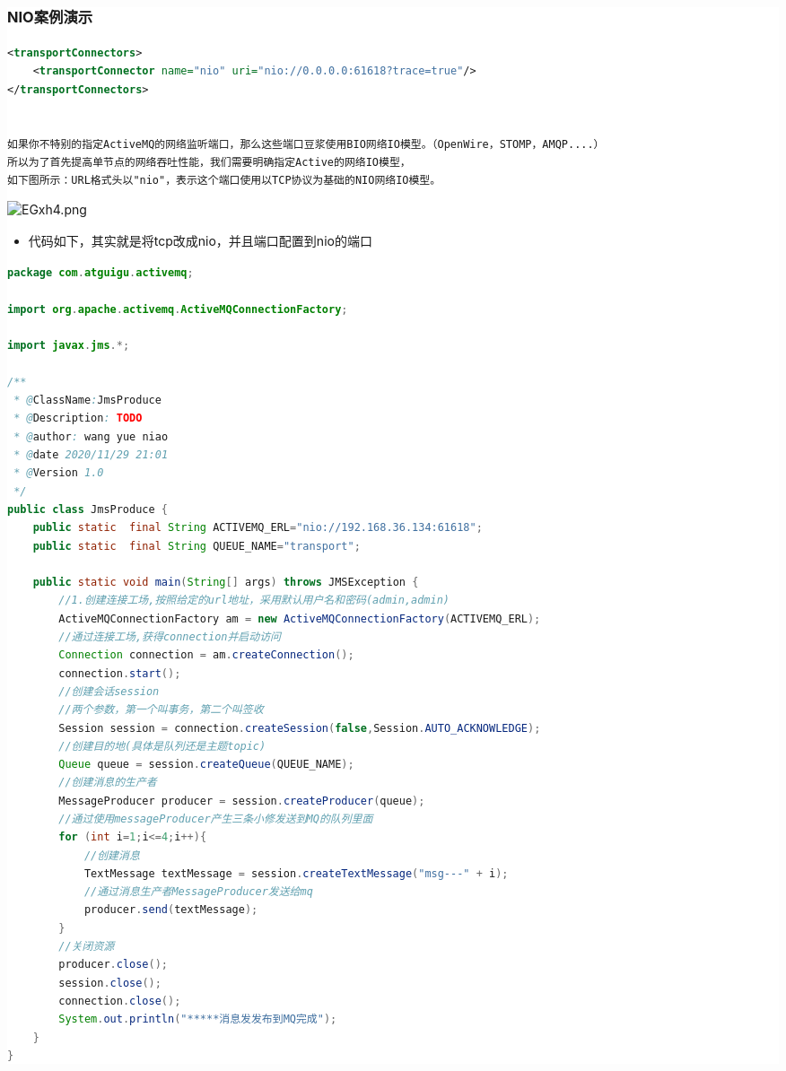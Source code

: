 ### NIO案例演示

```xml
<transportConnectors>
    <transportConnector name="nio" uri="nio://0.0.0.0:61618?trace=true"/>
</transportConnectors>


如果你不特别的指定ActiveMQ的网络监听端口，那么这些端口豆浆使用BIO网络IO模型。（OpenWire，STOMP，AMQP....）
所以为了首先提高单节点的网络吞吐性能，我们需要明确指定Active的网络IO模型，
如下图所示：URL格式头以"nio"，表示这个端口使用以TCP协议为基础的NIO网络IO模型。
```

![EGxh4.png](https://s3.jpg.cm/2020/12/02/EGxh4.png)

- 代码如下，其实就是将tcp改成nio，并且端口配置到nio的端口

```java
package com.atguigu.activemq;

import org.apache.activemq.ActiveMQConnectionFactory;

import javax.jms.*;

/**
 * @ClassName:JmsProduce
 * @Description: TODO
 * @author: wang yue niao
 * @date 2020/11/29 21:01
 * @Version 1.0
 */
public class JmsProduce {
    public static  final String ACTIVEMQ_ERL="nio://192.168.36.134:61618";
    public static  final String QUEUE_NAME="transport";

    public static void main(String[] args) throws JMSException {
        //1.创建连接工场,按照给定的url地址，采用默认用户名和密码(admin,admin)
        ActiveMQConnectionFactory am = new ActiveMQConnectionFactory(ACTIVEMQ_ERL);
        //通过连接工场,获得connection并启动访问
        Connection connection = am.createConnection();
        connection.start();
        //创建会话session
        //两个参数，第一个叫事务，第二个叫签收
        Session session = connection.createSession(false,Session.AUTO_ACKNOWLEDGE);
        //创建目的地(具体是队列还是主题topic)
        Queue queue = session.createQueue(QUEUE_NAME);
        //创建消息的生产者
        MessageProducer producer = session.createProducer(queue);
        //通过使用messageProducer产生三条小修发送到MQ的队列里面
        for (int i=1;i<=4;i++){
            //创建消息
            TextMessage textMessage = session.createTextMessage("msg---" + i);
            //通过消息生产者MessageProducer发送给mq
            producer.send(textMessage);
        }
        //关闭资源
        producer.close();
        session.close();
        connection.close();
        System.out.println("*****消息发发布到MQ完成");
    }
}
```
